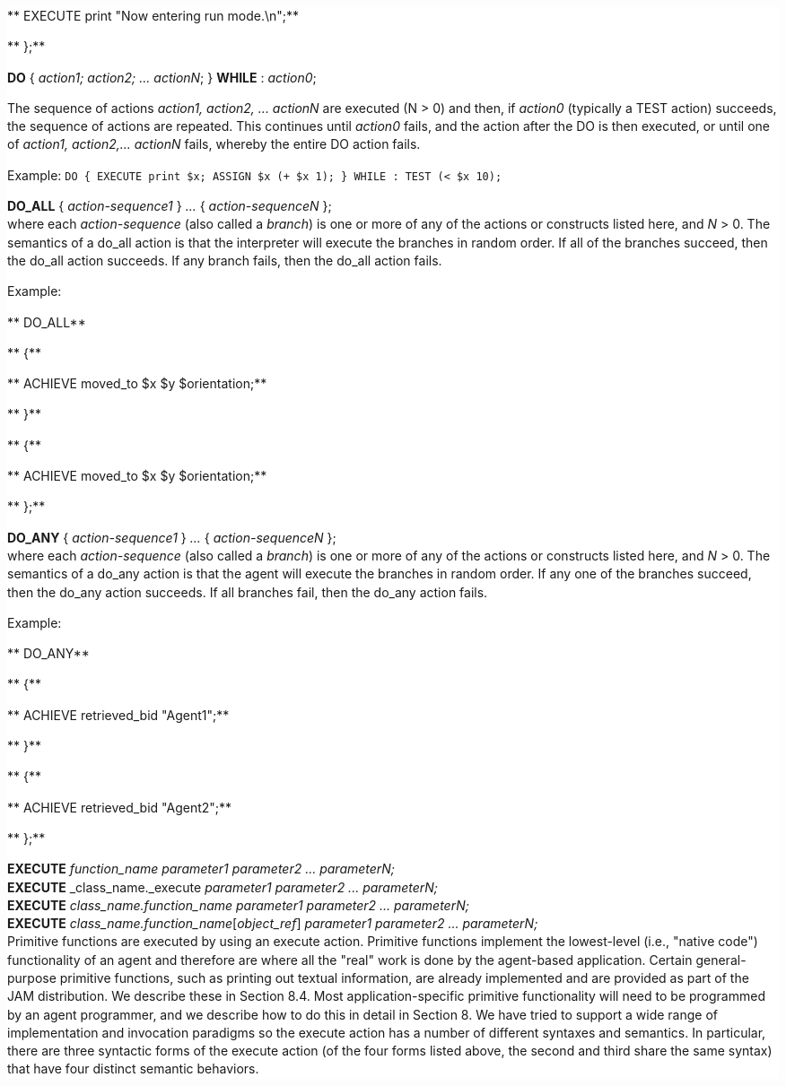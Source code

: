 ** EXECUTE print "Now entering run mode.\\n";**

** };**

**DO** { _action1; action2; ... actionN_; } **WHILE** : _action0_;

The sequence of actions _action1, action2, ... actionN_ are executed (N > 0) and then, if _action0_ (typically a TEST action) succeeds, the sequence of actions are repeated. This continues until _action0_ fails, and the action after the DO is then executed, or until one of _action1, action2,... actionN_ fails, whereby the entire DO action fails.

Example: `DO { EXECUTE print $x; ASSIGN $x (+ $x 1); } WHILE : TEST (< $x 10);`

**DO\_ALL** { _action-sequence1_ } _..._ { _action-sequenceN_ };  
where each _action-sequence_ (also called a _branch_) is one or more of any of the actions or constructs listed here, and _N_ > 0. The semantics of a do\_all action is that the interpreter will execute the branches in random order. If all of the branches succeed, then the do\_all action succeeds. If any branch fails, then the do\_all action fails.

Example:

** DO\_ALL**

** {**

** ACHIEVE moved\_to $x $y $orientation;**

** }**

** {**

** ACHIEVE moved\_to $x $y $orientation;**

** };**

**DO\_ANY** { _action-sequence1_ } _..._ { _action-sequenceN_ };  
where each _action-sequence_ (also called a _branch_) is one or more of any of the actions or constructs listed here, and _N_ > 0. The semantics of a do\_any action is that the agent will execute the branches in random order. If any one of the branches succeed, then the do\_any action succeeds. If all branches fail, then the do\_any action fails.

Example:

** DO\_ANY**

** {**

** ACHIEVE retrieved\_bid "Agent1";**

** }**

** {**

** ACHIEVE retrieved\_bid "Agent2";**

** };**

**EXECUTE** _function\_name parameter1 parameter2 ... parameterN;_  
**EXECUTE** _class\_name._execute _parameter1 parameter2 ... parameterN;_  
**EXECUTE** _class\_name.function\_name parameter1 parameter2 ... parameterN;_  
**EXECUTE** _class\_name.function\_name_\[_object\_ref_\] _parameter1 parameter2 ... parameterN;_  
Primitive functions are executed by using an execute action. Primitive functions implement the lowest-level (i.e., "native code") functionality of an agent and therefore are where all the "real" work is done by the agent-based application. Certain general-purpose primitive functions, such as printing out textual information, are already implemented and are provided as part of the JAM distribution. We describe these in Section 8.4. Most application-specific primitive functionality will need to be programmed by an agent programmer, and we describe how to do this in detail in Section 8. We have tried to support a wide range of implementation and invocation paradigms so the execute action has a number of different syntaxes and semantics. In particular, there are three syntactic forms of the execute action (of the four forms listed above, the second and third share the same syntax) that have four distinct semantic behaviors.
